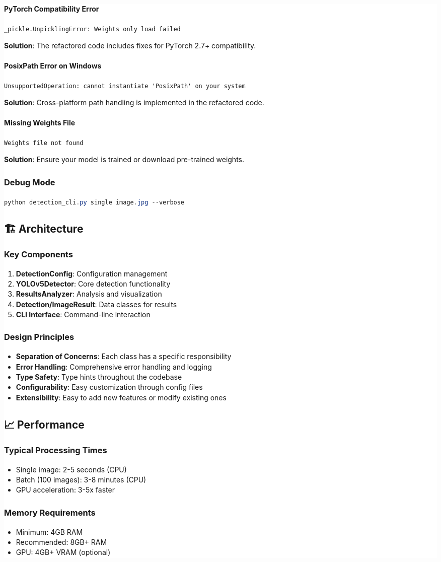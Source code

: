 #### PyTorch Compatibility Error
```
_pickle.UnpicklingError: Weights only load failed
```
**Solution**: The refactored code includes fixes for PyTorch 2.7+ compatibility.

#### PosixPath Error on Windows
```
UnsupportedOperation: cannot instantiate 'PosixPath' on your system
```
**Solution**: Cross-platform path handling is implemented in the refactored code.

#### Missing Weights File
```
Weights file not found
```
**Solution**: Ensure your model is trained or download pre-trained weights.

### Debug Mode
```powershell
python detection_cli.py single image.jpg --verbose
```

## 🏗️ Architecture

### Key Components

1. **DetectionConfig**: Configuration management
2. **YOLOv5Detector**: Core detection functionality
3. **ResultsAnalyzer**: Analysis and visualization
4. **Detection/ImageResult**: Data classes for results
5. **CLI Interface**: Command-line interaction

### Design Principles

- **Separation of Concerns**: Each class has a specific responsibility
- **Error Handling**: Comprehensive error handling and logging
- **Type Safety**: Type hints throughout the codebase
- **Configurability**: Easy customization through config files
- **Extensibility**: Easy to add new features or modify existing ones

## 📈 Performance

### Typical Processing Times
- Single image: 2-5 seconds (CPU)
- Batch (100 images): 3-8 minutes (CPU)
- GPU acceleration: 3-5x faster

### Memory Requirements
- Minimum: 4GB RAM
- Recommended: 8GB+ RAM
- GPU: 4GB+ VRAM (optional)
